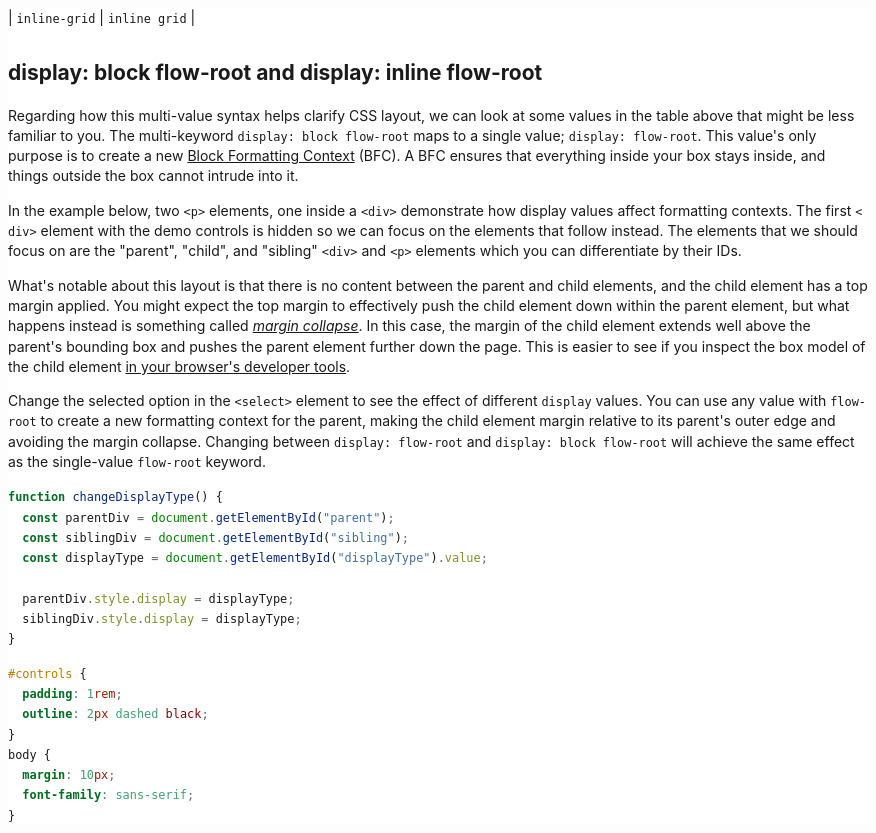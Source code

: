 | `inline-grid`  | `inline grid`      |

## display: block flow-root and display: inline flow-root

Regarding how this multi-value syntax helps clarify CSS layout, we can look at some values in the table above that might be less familiar to you. The multi-keyword `display: block flow-root` maps to a single value; `display: flow-root`. This value's only purpose is to create a new [Block Formatting Context](/en-US/docs/Web/CSS/CSS_display/Block_formatting_context) (BFC). A BFC ensures that everything inside your box stays inside, and things outside the box cannot intrude into it.

In the example below, two `<p>` elements, one inside a `<div>` demonstrate how display values affect formatting contexts.
The first `<div>` element with the demo controls is hidden so we can focus on the elements that follow instead.
The elements that we should focus on are the "parent", "child", and "sibling" `<div>` and `<p>` elements which you can differentiate by their IDs.

What's notable about this layout is that there is no content between the parent and child elements, and the child element has a top margin applied.
You might expect the top margin to effectively push the child element down within the parent element, but what happens instead is something called [_margin collapse_](/en-US/docs/Web/CSS/CSS_box_model/Mastering_margin_collapsing).
In this case, the margin of the child element extends well above the parent's bounding box and pushes the parent element further down the page.
This is easier to see if you inspect the box model of the child element [in your browser's developer tools](/en-US/docs/Learn_web_development/Core/Styling_basics/Box_model#use_browser_devtools_to_view_the_box_model).

Change the selected option in the `<select>` element to see the effect of different `display` values.
You can use any value with `flow-root` to create a new formatting context for the parent, making the child element margin relative to its parent's outer edge and avoiding the margin collapse.
Changing between `display: flow-root` and `display: block flow-root` will achieve the same effect as the single-value `flow-root` keyword.

```js hidden
function changeDisplayType() {
  const parentDiv = document.getElementById("parent");
  const siblingDiv = document.getElementById("sibling");
  const displayType = document.getElementById("displayType").value;

  parentDiv.style.display = displayType;
  siblingDiv.style.display = displayType;
}
```

```css hidden
#controls {
  padding: 1rem;
  outline: 2px dashed black;
}
body {
  margin: 10px;
  font-family: sans-serif;
}
```
